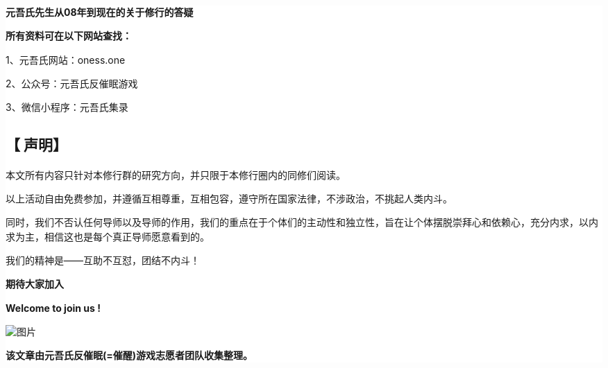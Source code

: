 

**元吾氏先生从08年到现在的关于修行的答疑** 

**所有资料可在以下网站查找：**



1、元吾氏网站：oness.one

2、公众号：元吾氏反催眠游戏

3、微信小程序：元吾氏集录

 



## 【 声明】



本文所有内容只针对本修行群的研究方向，并只限于本修行圈内的同修们阅读。



以上活动自由免费参加，并遵循互相尊重，互相包容，遵守所在国家法律，不涉政治，不挑起人类内斗。



同时，我们不否认任何导师以及导师的作用，我们的重点在于个体们的主动性和独立性，旨在让个体摆脱崇拜心和依赖心，充分内求，以内求为主，相信这也是每个真正导师愿意看到的。



我们的精神是——互助不互怼，团结不内斗！

 

**期待大家加入**

**Welcome to join us !**



![图片](https://mmbiz.qpic.cn/mmbiz_png/baVxVzY2FC1UNVchFLyE1A5tnJAS18rxAdicm5NUP7O0qlY0YOcow7cicf62qDZcRvoKbGJmBs9pGmB8DibncZauA/640?wx_fmt=jpeg&wxfrom=5&wx_lazy=1&wx_co=1&tp=wxpic)



**该文章由元吾氏反催眠(=催醒)游戏志愿者团队收集整理。**